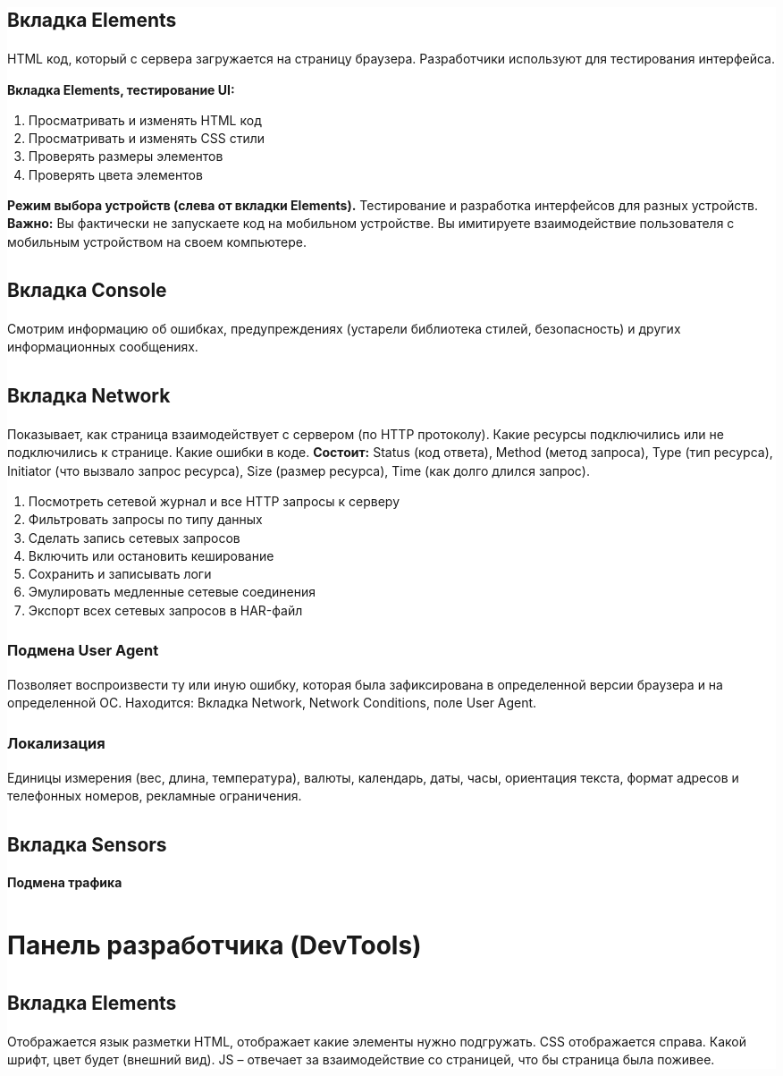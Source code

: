 ## Вкладка Elements
HTML код, который с сервера загружается на страницу браузера. Разработчики используют для тестирования интерфейса.

__Вкладка Elements, тестирование UI:__
1. Просматривать и изменять HTML код
2. Просматривать и изменять CSS стили
3. Проверять размеры элементов
4. Проверять цвета элементов

__Режим выбора устройств (слева от вкладки Elements).__ Тестирование и разработка интерфейсов для разных устройств. __Важно:__ Вы фактически не запускаете код на мобильном устройстве. Вы имитируете взаимодействие пользователя с мобильным устройством на своем компьютере.

## Вкладка Console
Смотрим информацию об ошибках, предупреждениях (устарели библиотека стилей, безопасность) и других информационных сообщениях.

## Вкладка Network
Показывает, как страница взаимодействует с сервером (по HTTP протоколу). Какие ресурсы подключились или не подключились к странице. Какие ошибки в коде.
__Состоит:__ Status (код ответа), Method (метод запроса), Type (тип ресурса), Initiator (что вызвало запрос ресурса), Size (размер ресурса), Time (как долго длился запрос).
1. Посмотреть сетевой журнал и все HTTP запросы к серверу 
2. Фильтровать запросы по типу данных
3. Сделать запись сетевых запросов
4. Включить или остановить кеширование
5. Сохранить и записывать логи
6. Эмулировать медленные сетевые соединения
7. Экспорт всех сетевых запросов в HAR-файл

### Подмена User Agent
Позволяет воспроизвести ту или иную ошибку, которая была зафиксирована в определенной версии браузера и на определенной OC. Находится: Вкладка Network, Network Conditions, поле User Agent.

### Локализация
Единицы измерения (вес, длина, температура), валюты, календарь, даты, часы, ориентация текста, формат адресов и телефонных номеров, рекламные ограничения. 

## Вкладка Sensors
__Подмена трафика__

# Панель разработчика (DevTools)
## Вкладка Elements
Отображается язык разметки HTML, отображает какие элементы нужно подгружать. CSS отображается справа. Какой шрифт, цвет будет (внешний вид). JS – отвечает за взаимодействие со страницей, что бы страница была поживее.
